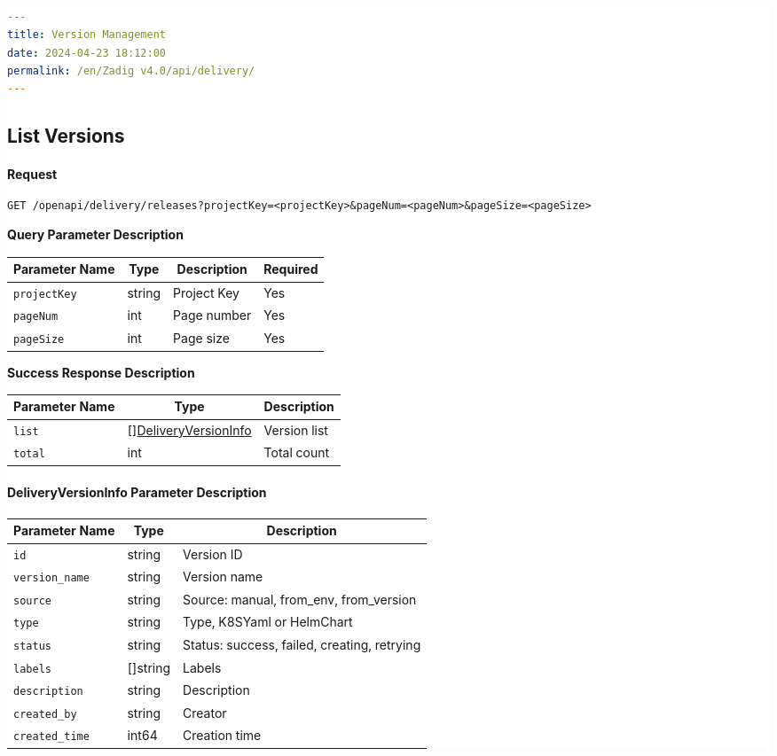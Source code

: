 ```yaml
---
title: Version Management
date: 2024-04-23 18:12:00
permalink: /en/Zadig v4.0/api/delivery/
---
```


## List Versions

**Request**

```
GET /openapi/delivery/releases?projectKey=<projectKey>&pageNum=<pageNum>&pageSize=<pageSize>
```

**Query Parameter Description**

| Parameter Name | Type   | Description | Required |
| -------------- | ------ | ----------- | -------- |
| `projectKey`   | string | Project Key | Yes      |
| `pageNum`      | int    | Page number | Yes      |
| `pageSize`     | int    | Page size   | Yes      |

**Success Response Description**

| Parameter Name | Type                                            | Description  |
| -------------- | ----------------------------------------------- | ------------ |
| `list`         | [][DeliveryVersionInfo](#delivery-version-info) | Version list |
| `total`        | int                                             | Total count  |

<h4 id="delivery-version-info">DeliveryVersionInfo Parameter Description</h4>

| Parameter Name | Type     | Description                                 |
| -------------- | -------- | ------------------------------------------- |
| `id`           | string   | Version ID                                  |
| `version_name` | string   | Version name                                |
| `source`       | string   | Source: manual, from_env, from_version      |
| `type`         | string   | Type, K8SYaml or HelmChart                  |
| `status`       | string   | Status: success, failed, creating, retrying |
| `labels`       | []string | Labels                                      |
| `description`  | string   | Description                                 |
| `created_by`   | string   | Creator                                     |
| `created_time` | int64    | Creation time                               |
